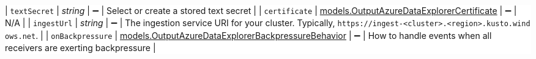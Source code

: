 | `textSecret`                                                                                                                                                                                                                                                                                                                                     | *string*                                                                                                                                                                                                                                                                                                                                         | :heavy_minus_sign:                                                                                                                                                                                                                                                                                                                               | Select or create a stored text secret                                                                                                                                                                                                                                                                                                            |
| `certificate`                                                                                                                                                                                                                                                                                                                                    | [models.OutputAzureDataExplorerCertificate](../models/outputazuredataexplorercertificate.md)                                                                                                                                                                                                                                                     | :heavy_minus_sign:                                                                                                                                                                                                                                                                                                                               | N/A                                                                                                                                                                                                                                                                                                                                              |
| `ingestUrl`                                                                                                                                                                                                                                                                                                                                      | *string*                                                                                                                                                                                                                                                                                                                                         | :heavy_minus_sign:                                                                                                                                                                                                                                                                                                                               | The ingestion service URI for your cluster. Typically, `https://ingest-<cluster>.<region>.kusto.windows.net`.                                                                                                                                                                                                                                    |
| `onBackpressure`                                                                                                                                                                                                                                                                                                                                 | [models.OutputAzureDataExplorerBackpressureBehavior](../models/outputazuredataexplorerbackpressurebehavior.md)                                                                                                                                                                                                                                   | :heavy_minus_sign:                                                                                                                                                                                                                                                                                                                               | How to handle events when all receivers are exerting backpressure                                                                                                                                                                                                                                                                                |
